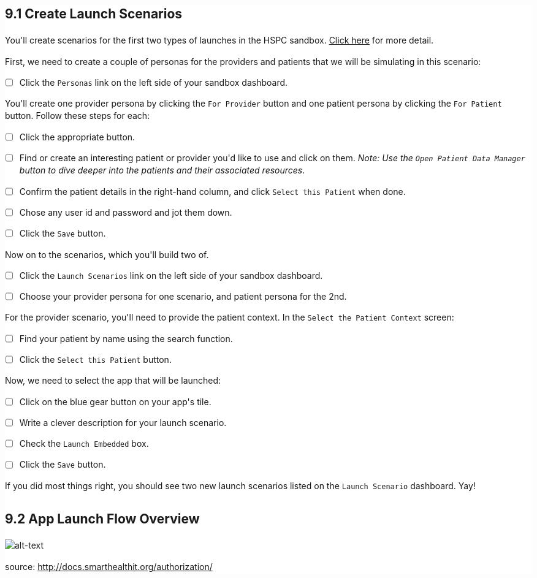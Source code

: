 ## 9.1 Create Launch Scenarios

You'll create scenarios for the first two types of launches in the HSPC sandbox. [Click here](https://healthservices.atlassian.net/wiki/spaces/HSPC/pages/65011892/Sandbox+Launch+Scenarios) for more detail.

First, we need to create a couple of personas for the providers and patients that we will be simulating in this scenario:

- [ ] Click the `Personas` link on the left side of your sandbox dashboard.

You'll create one provider persona by clicking the `For Provider` button and one patient persona by clicking the `For Patient` button. Follow these steps for each:

- [ ] Click the appropriate button.

- [ ] Find or create an interesting patient or provider you'd like to use and click on them.
      _Note: Use the `Open Patient Data Manager` button to dive deeper into the patients and their associated resources_.

- [ ] Confirm the patient details in the right-hand column, and click `Select this Patient` when done.

- [ ] Chose any user id and password and jot them down.

- [ ] Click the `Save` button.

Now on to the scenarios, which you'll build two of.

- [ ] Click the `Launch Scenarios` link on the left side of your sandbox dashboard.

- [ ] Choose your provider persona for one scenario, and patient persona for the 2nd.

For the provider scenario, you'll need to provide the patient context. In the `Select the Patient Context` screen:

- [ ] Find your patient by name using the search function.

- [ ] Click the `Select this Patient` button.

Now, we need to select the app that will be launched:

- [ ] Click on the blue gear button on your app's tile.

- [ ] Write a clever description for your launch scenario.

- [ ] Check the `Launch Embedded` box.

- [ ] Click the `Save` button.

If you did most things right, you should see two new launch scenarios listed on the `Launch Scenario` dashboard. Yay!

## 9.2 App Launch Flow Overview

![alt-text][smart-ehr-sequence]

<figcaption>source: <a href='http://docs.smarthealthit.org/authorization/'>http://docs.smarthealthit.org/authorization/</a></figcaption>


[smart-ehr-sequence]: images/smart-docs-ehr-launch.png "EHR Launch Sequence"
[ehr-flow]: https://engineering.cerner.com/smart-on-fhir-tutorial/images/ehr_launch_seq.png "EHR Launch Flow Diagram"
[patient-flow]: https://engineering.cerner.com/smart-on-fhir-tutorial/images/patient_launch_seq.png "Patient Launch Flow Diagram"
[standalone-flow]: images/standalone_launch_sequence.png "Standalone Launch Flow Diagram"
[authorization-flow]: images/authorization_sequence.png "SMART Authorization Sequence Diagram"